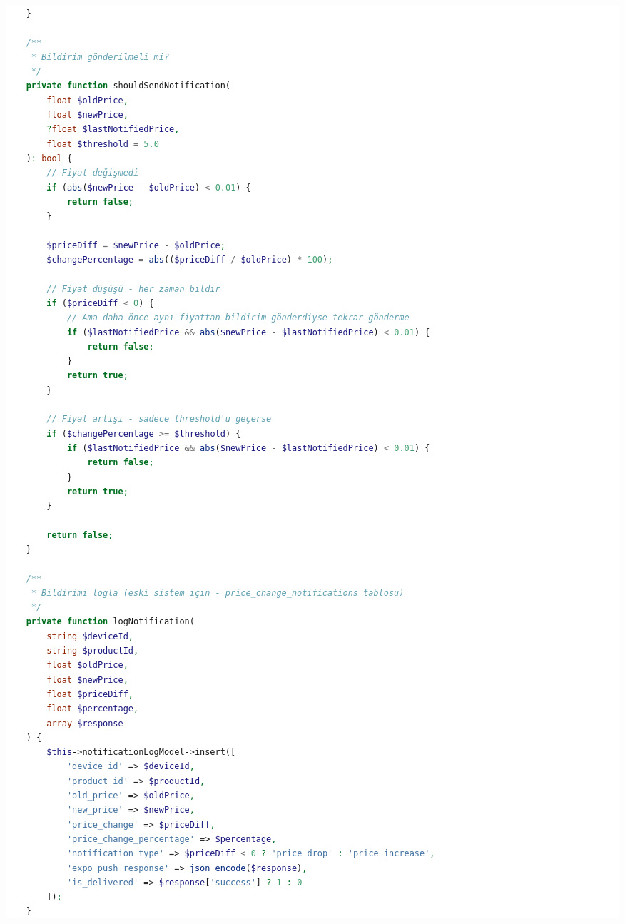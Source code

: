 ```php
    }

    /**
     * Bildirim gönderilmeli mi?
     */
    private function shouldSendNotification(
        float $oldPrice,
        float $newPrice,
        ?float $lastNotifiedPrice,
        float $threshold = 5.0
    ): bool {
        // Fiyat değişmedi
        if (abs($newPrice - $oldPrice) < 0.01) {
            return false;
        }

        $priceDiff = $newPrice - $oldPrice;
        $changePercentage = abs(($priceDiff / $oldPrice) * 100);

        // Fiyat düşüşü - her zaman bildir
        if ($priceDiff < 0) {
            // Ama daha önce aynı fiyattan bildirim gönderdiyse tekrar gönderme
            if ($lastNotifiedPrice && abs($newPrice - $lastNotifiedPrice) < 0.01) {
                return false;
            }
            return true;
        }

        // Fiyat artışı - sadece threshold'u geçerse
        if ($changePercentage >= $threshold) {
            if ($lastNotifiedPrice && abs($newPrice - $lastNotifiedPrice) < 0.01) {
                return false;
            }
            return true;
        }

        return false;
    }

    /**
     * Bildirimi logla (eski sistem için - price_change_notifications tablosu)
     */
    private function logNotification(
        string $deviceId,
        string $productId,
        float $oldPrice,
        float $newPrice,
        float $priceDiff,
        float $percentage,
        array $response
    ) {
        $this->notificationLogModel->insert([
            'device_id' => $deviceId,
            'product_id' => $productId,
            'old_price' => $oldPrice,
            'new_price' => $newPrice,
            'price_change' => $priceDiff,
            'price_change_percentage' => $percentage,
            'notification_type' => $priceDiff < 0 ? 'price_drop' : 'price_increase',
            'expo_push_response' => json_encode($response),
            'is_delivered' => $response['success'] ? 1 : 0
        ]);
    }
```